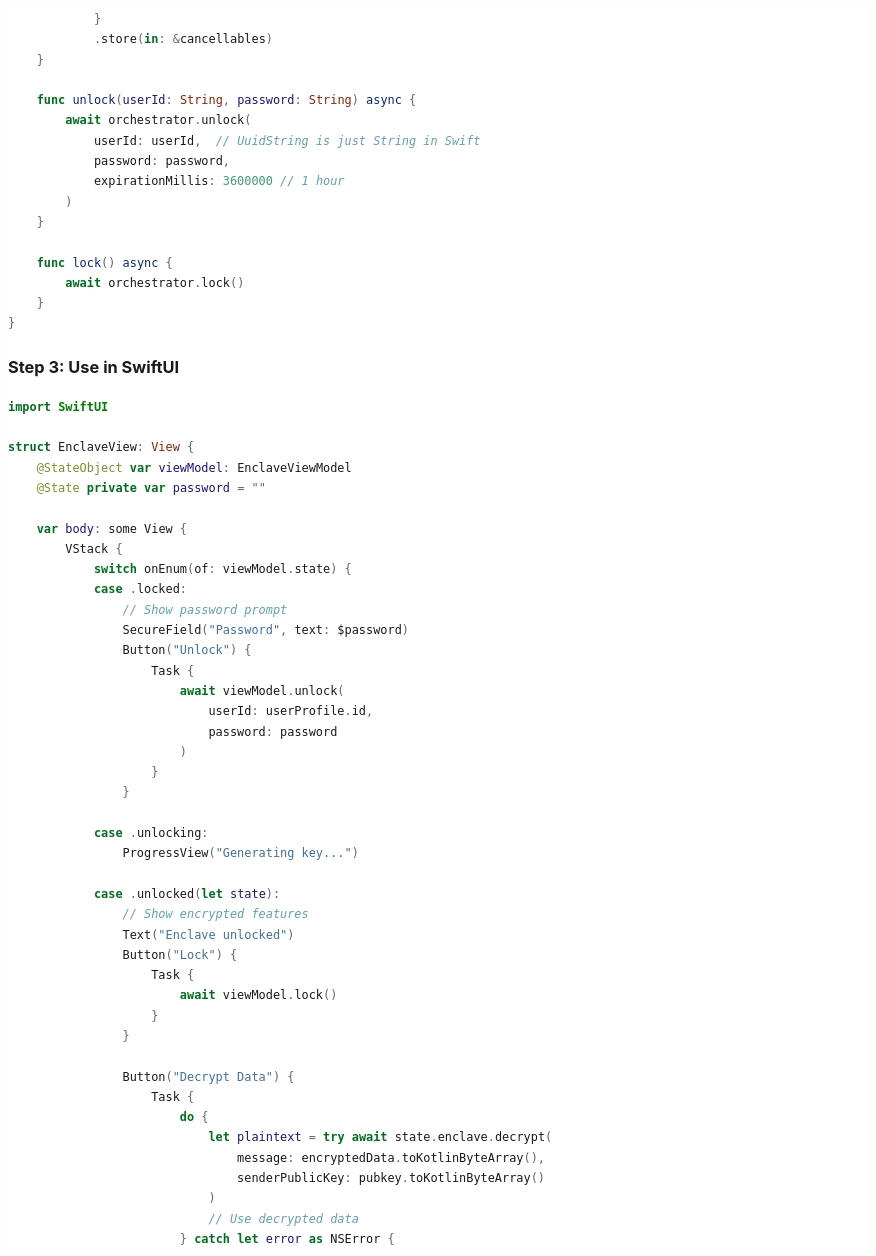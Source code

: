 ```swift
            }
            .store(in: &cancellables)
    }

    func unlock(userId: String, password: String) async {
        await orchestrator.unlock(
            userId: userId,  // UuidString is just String in Swift
            password: password,
            expirationMillis: 3600000 // 1 hour
        )
    }

    func lock() async {
        await orchestrator.lock()
    }
}
```

### Step 3: Use in SwiftUI

```swift
import SwiftUI

struct EnclaveView: View {
    @StateObject var viewModel: EnclaveViewModel
    @State private var password = ""

    var body: some View {
        VStack {
            switch onEnum(of: viewModel.state) {
            case .locked:
                // Show password prompt
                SecureField("Password", text: $password)
                Button("Unlock") {
                    Task {
                        await viewModel.unlock(
                            userId: userProfile.id,
                            password: password
                        )
                    }
                }

            case .unlocking:
                ProgressView("Generating key...")

            case .unlocked(let state):
                // Show encrypted features
                Text("Enclave unlocked")
                Button("Lock") {
                    Task {
                        await viewModel.lock()
                    }
                }

                Button("Decrypt Data") {
                    Task {
                        do {
                            let plaintext = try await state.enclave.decrypt(
                                message: encryptedData.toKotlinByteArray(),
                                senderPublicKey: pubkey.toKotlinByteArray()
                            )
                            // Use decrypted data
                        } catch let error as NSError {
```